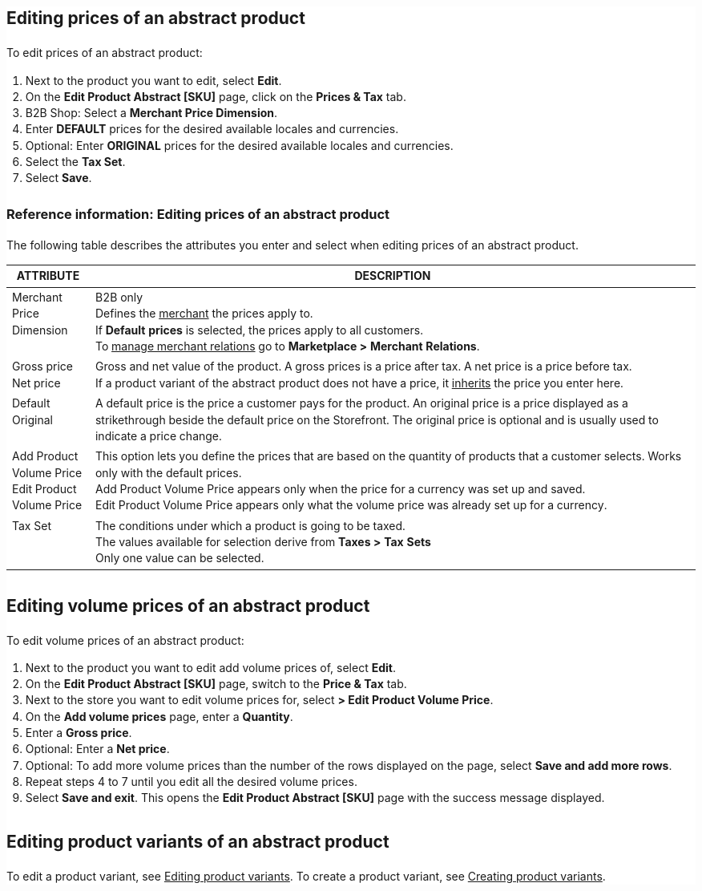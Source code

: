 ## Editing prices of an abstract product

To edit prices of an abstract product:

1. Next to the product you want to edit, select **Edit**.
2. On the **Edit Product Abstract [SKU]** page, click on the **Prices & Tax** tab.
3. B2B Shop: Select a **Merchant Price Dimension**.
4. Enter **DEFAULT** prices for the desired available locales and currencies.
5. Optional:  Enter **ORIGINAL** prices for the desired available locales and currencies.
6. Select the **Tax Set**.
7. Select **Save**.

### Reference information: Editing prices of an abstract product

The following table describes the attributes you enter and select when editing prices of an abstract product.

| ATTRIBUTE | DESCRIPTION |
| --- | --- |
|Merchant Price Dimension| B2B only<br>Defines the [merchant](/docs/pbc/all/price-management/{{page.version}}/base-shop/merchant-custom-prices-feature-overview.html) the prices apply to.<br>If **Default prices** is selected, the prices apply to all customers.<br>To [manage merchant relations](/docs/pbc/all/merchant-management/{{page.version}}/base-shop/manage-in-the-back-office/edit-merchant-relations.html) go to **Marketplace&nbsp;<span aria-label="and then">></span> Merchant Relations**. |
| Gross price<br>Net price | Gross and net value of the product. A gross prices is a price after tax. A net price is a price  before tax.<br>If a product variant of the abstract product does not have a price, it [inherits](/docs/pbc/all/product-information-management/{{page.version}}/marketplace/marketplace-product-feature-overview.html) the price you enter here. |
|Default<br>Original| A default price is the price a customer pays for the product. An original price is a price displayed as a strikethrough beside the default price on the Storefront. The original price is optional and is usually used to indicate a price change. |
|Add Product Volume Price<br>Edit Product Volume Price| This option lets you define the prices that are based on the quantity of products that a customer selects. Works only with the default prices.<br>Add Product Volume Price appears only when the price for a currency was set up and saved.<br>Edit Product Volume Price appears only what the volume price was already set up for a currency.||&check;|
|Tax Set|The conditions under which a product is going to be taxed.<br>The values available for selection derive from **Taxes&nbsp;<span aria-label="and then">></span> Tax Sets** <br>Only one value can be selected.|

## Editing volume prices of an abstract product

To edit volume prices of an abstract product:

1. Next to the product you want to edit add volume prices of, select **Edit**.
2. On the **Edit Product Abstract [SKU]** page, switch to the **Price & Tax** tab.
3. Next to the store you want to edit volume prices for, select **> Edit Product Volume Price**.
4. On the **Add volume prices** page, enter a **Quantity**.
5. Enter a **Gross price**.
6. Optional: Enter a **Net price**.
7. Optional: To add more volume prices than the number of the rows displayed on the page, select **Save and add more rows**.
8. Repeat steps 4 to 7 until you edit all the desired volume prices.
9. Select **Save and exit**. This opens the **Edit Product Abstract [SKU]** page with the success message displayed.



## Editing product variants of an abstract product

To edit a product variant, see [Editing product variants](/docs/pbc/all/product-information-management/{{page.version}}/marketplace/manage-in-the-back-office/products/abstract-products/edit-abstract-products.html#editing-product-variants-of-an-abstract-product).
To create a product variant, see [Creating product variants](/docs/pbc/all/product-information-management/{{page.version}}/marketplace/manage-in-the-back-office/products/create-product-variants.html).
